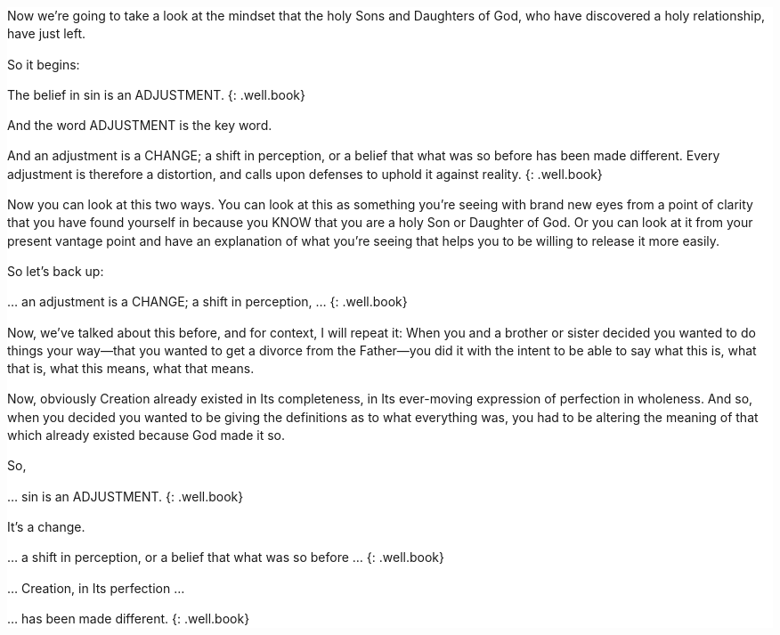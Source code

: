 Now we’re going to take a look at the mindset that the holy Sons and
Daughters of God, who have discovered a holy relationship, have just
left.

So it begins:

The belief in sin is an ADJUSTMENT.
{: .well.book}

And the word ADJUSTMENT is the key word.

And an adjustment is a CHANGE; a
shift in perception, or a belief that what was so before has been made
different. Every adjustment is therefore a distortion, and calls upon
defenses to uphold it against reality. 
{: .well.book}

Now you can look at this two ways. You can look at this as something
you’re seeing with brand new eyes from a point of clarity that you have
found yourself in because you KNOW that you are a holy Son or Daughter
of God. Or you can look at it from your present vantage point and have
an explanation of what you’re seeing that helps you to be willing to
release it more easily.

So let’s back up:

&hellip; an adjustment is a CHANGE;
a shift in perception, &hellip;
{: .well.book}

Now, we’ve talked about this before, and for context, I will repeat it:
When you and a brother or sister decided you wanted to do things your
way—that you wanted to get a divorce from the Father—you did it with the
intent to be able to say what this is, what that is, what this means,
what that means.

Now, obviously Creation already existed in Its completeness, in Its
ever-moving expression of perfection in wholeness. And so, when you
decided you wanted to be giving the definitions as to what everything
was, you had to be altering the meaning of that which already existed
because God made it so.

So,

&hellip; sin is an ADJUSTMENT.
{: .well.book}

It’s a change.

&hellip; a shift in perception, or
a belief that what was so before &hellip;
{: .well.book}

&hellip; Creation, in Its perfection &hellip;

&hellip; has been made different.
{: .well.book}
